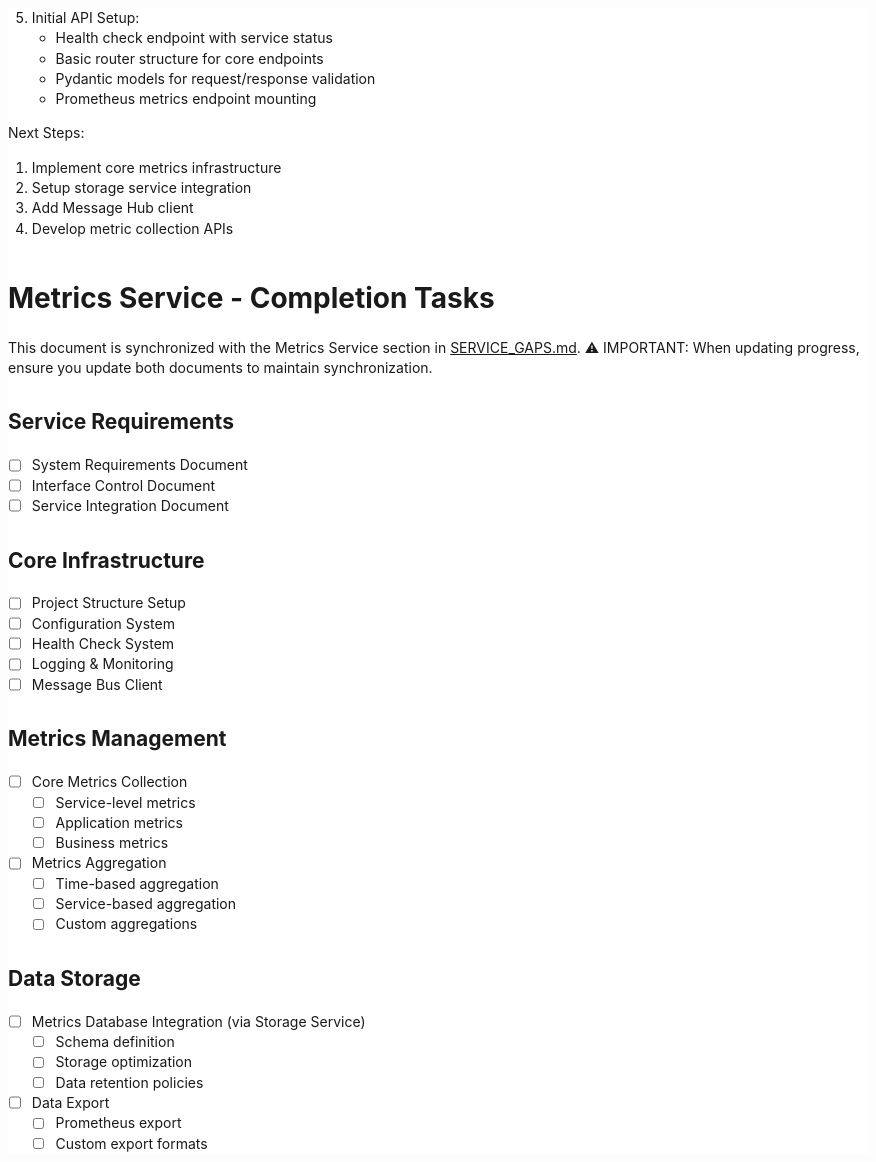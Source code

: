 5. Initial API Setup:
   * Health check endpoint with service status
   * Basic router structure for core endpoints
   * Pydantic models for request/response validation
   * Prometheus metrics endpoint mounting

Next Steps:
1. Implement core metrics infrastructure
2. Setup storage service integration
3. Add Message Hub client
4. Develop metric collection APIs

# Metrics Service - Completion Tasks

This document is synchronized with the Metrics Service section in [SERVICE_GAPS.md](/home/ajs7/dnd_tools/dnd_char_creator/SERVICE_GAPS.md#metrics-service).
⚠️ IMPORTANT: When updating progress, ensure you update both documents to maintain synchronization.

## Service Requirements
- [ ] System Requirements Document
- [ ] Interface Control Document
- [ ] Service Integration Document

## Core Infrastructure
- [ ] Project Structure Setup
- [ ] Configuration System
- [ ] Health Check System
- [ ] Logging & Monitoring
- [ ] Message Bus Client

## Metrics Management
- [ ] Core Metrics Collection
  - [ ] Service-level metrics
  - [ ] Application metrics
  - [ ] Business metrics
- [ ] Metrics Aggregation
  - [ ] Time-based aggregation
  - [ ] Service-based aggregation
  - [ ] Custom aggregations

## Data Storage
- [ ] Metrics Database Integration (via Storage Service)
  - [ ] Schema definition
  - [ ] Storage optimization
  - [ ] Data retention policies
- [ ] Data Export
  - [ ] Prometheus export
  - [ ] Custom export formats
